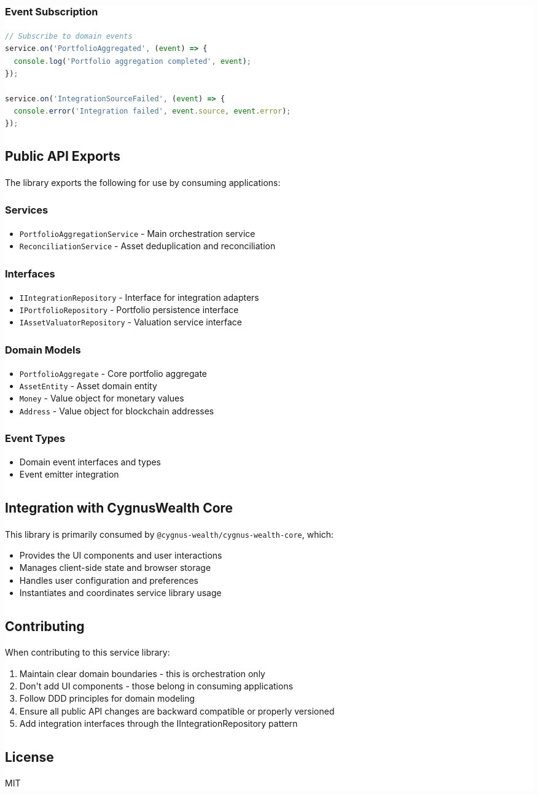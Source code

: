 ### Event Subscription

```typescript
// Subscribe to domain events
service.on('PortfolioAggregated', (event) => {
  console.log('Portfolio aggregation completed', event);
});

service.on('IntegrationSourceFailed', (event) => {
  console.error('Integration failed', event.source, event.error);
});
```

## Public API Exports

The library exports the following for use by consuming applications:

### Services
- `PortfolioAggregationService` - Main orchestration service
- `ReconciliationService` - Asset deduplication and reconciliation

### Interfaces
- `IIntegrationRepository` - Interface for integration adapters
- `IPortfolioRepository` - Portfolio persistence interface
- `IAssetValuatorRepository` - Valuation service interface

### Domain Models
- `PortfolioAggregate` - Core portfolio aggregate
- `AssetEntity` - Asset domain entity
- `Money` - Value object for monetary values
- `Address` - Value object for blockchain addresses

### Event Types
- Domain event interfaces and types
- Event emitter integration

## Integration with CygnusWealth Core

This library is primarily consumed by `@cygnus-wealth/cygnus-wealth-core`, which:
- Provides the UI components and user interactions
- Manages client-side state and browser storage
- Handles user configuration and preferences
- Instantiates and coordinates service library usage

## Contributing

When contributing to this service library:
1. Maintain clear domain boundaries - this is orchestration only
2. Don't add UI components - those belong in consuming applications
3. Follow DDD principles for domain modeling
4. Ensure all public API changes are backward compatible or properly versioned
5. Add integration interfaces through the IIntegrationRepository pattern

## License

MIT